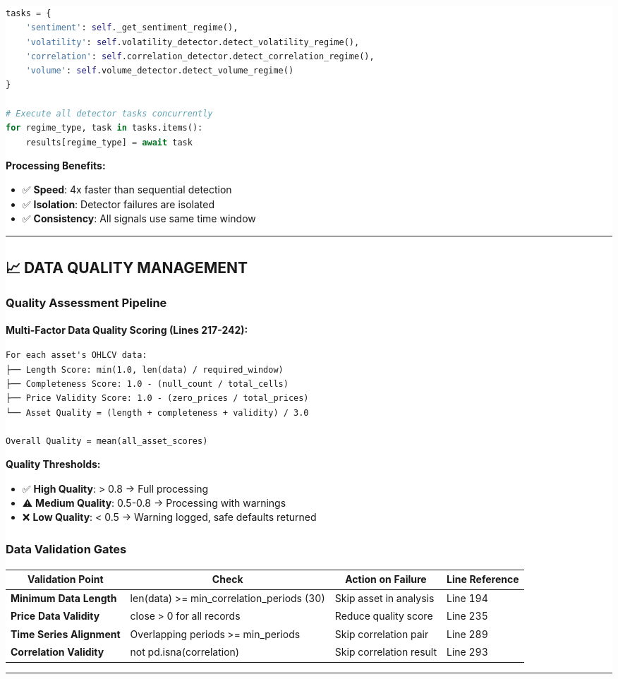 ```python
tasks = {
    'sentiment': self._get_sentiment_regime(),
    'volatility': self.volatility_detector.detect_volatility_regime(),
    'correlation': self.correlation_detector.detect_correlation_regime(),
    'volume': self.volume_detector.detect_volume_regime()
}

# Execute all detector tasks concurrently
for regime_type, task in tasks.items():
    results[regime_type] = await task
```

**Processing Benefits:**
- ✅ **Speed**: 4x faster than sequential detection
- ✅ **Isolation**: Detector failures are isolated
- ✅ **Consistency**: All signals use same time window

---

## 📈 **DATA QUALITY MANAGEMENT**

### Quality Assessment Pipeline

**Multi-Factor Data Quality Scoring (Lines 217-242):**
```
For each asset's OHLCV data:
├── Length Score: min(1.0, len(data) / required_window)
├── Completeness Score: 1.0 - (null_count / total_cells)
├── Price Validity Score: 1.0 - (zero_prices / total_prices)
└── Asset Quality = (length + completeness + validity) / 3.0

Overall Quality = mean(all_asset_scores)
```

**Quality Thresholds:**
- ✅ **High Quality**: > 0.8 → Full processing
- ⚠️ **Medium Quality**: 0.5-0.8 → Processing with warnings
- ❌ **Low Quality**: < 0.5 → Warning logged, safe defaults returned

### Data Validation Gates

| Validation Point | Check | Action on Failure | Line Reference |
|------------------|-------|-------------------|----------------|
| **Minimum Data Length** | len(data) >= min_correlation_periods (30) | Skip asset in analysis | Line 194 |
| **Price Data Validity** | close > 0 for all records | Reduce quality score | Line 235 |
| **Time Series Alignment** | Overlapping periods >= min_periods | Skip correlation pair | Line 289 |
| **Correlation Validity** | not pd.isna(correlation) | Skip correlation result | Line 293 |

---

